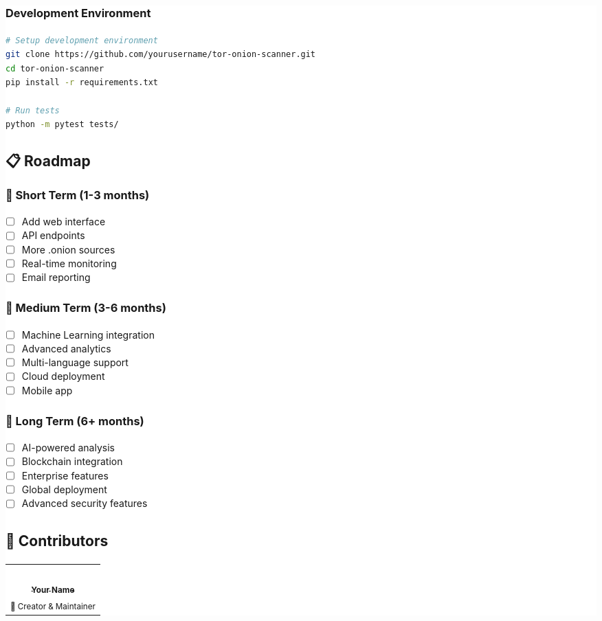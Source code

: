 ### Development Environment
```bash
# Setup development environment
git clone https://github.com/yourusername/tor-onion-scanner.git
cd tor-onion-scanner
pip install -r requirements.txt

# Run tests
python -m pytest tests/
```

## 📋 Roadmap

### 🎯 Short Term (1-3 months)
- [ ] Add web interface
- [ ] API endpoints
- [ ] More .onion sources
- [ ] Real-time monitoring
- [ ] Email reporting

### 🚀 Medium Term (3-6 months)
- [ ] Machine Learning integration
- [ ] Advanced analytics
- [ ] Multi-language support
- [ ] Cloud deployment
- [ ] Mobile app

### 🌟 Long Term (6+ months)
- [ ] AI-powered analysis
- [ ] Blockchain integration
- [ ] Enterprise features
- [ ] Global deployment
- [ ] Advanced security features

## 🤝 Contributors

<table>
  <tr>
    <td align="center">
      <a href="https://github.com/yourusername">
        <img src="https://avatars.githubusercontent.com/yourusername" width="100px;" alt=""/>
        <br />
        <sub><b>Your Name</b></sub>
      </a>
      <br />
      <sub>🚀 Creator & Maintainer</sub>
    </td>
  </tr>
</table>
